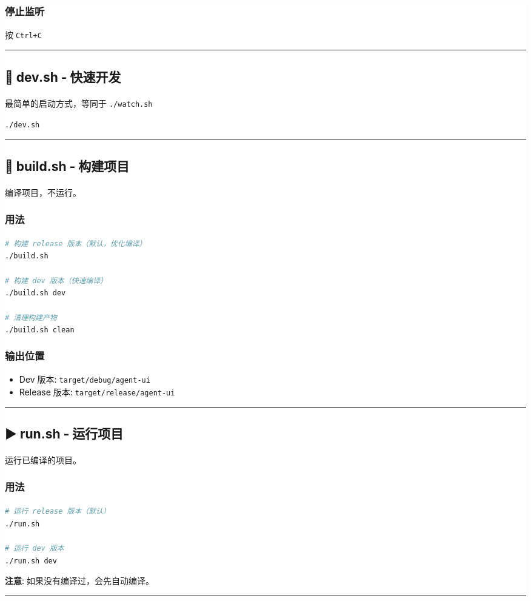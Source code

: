 ### 停止监听
按 `Ctrl+C`

---

## 🚀 dev.sh - 快速开发

最简单的启动方式，等同于 `./watch.sh`

```bash
./dev.sh
```

---

## 🔨 build.sh - 构建项目

编译项目，不运行。

### 用法
```bash
# 构建 release 版本（默认，优化编译）
./build.sh

# 构建 dev 版本（快速编译）
./build.sh dev

# 清理构建产物
./build.sh clean
```

### 输出位置
- Dev 版本: `target/debug/agent-ui`
- Release 版本: `target/release/agent-ui`

---

## ▶️ run.sh - 运行项目

运行已编译的项目。

### 用法
```bash
# 运行 release 版本（默认）
./run.sh

# 运行 dev 版本
./run.sh dev
```

**注意**: 如果没有编译过，会先自动编译。

---